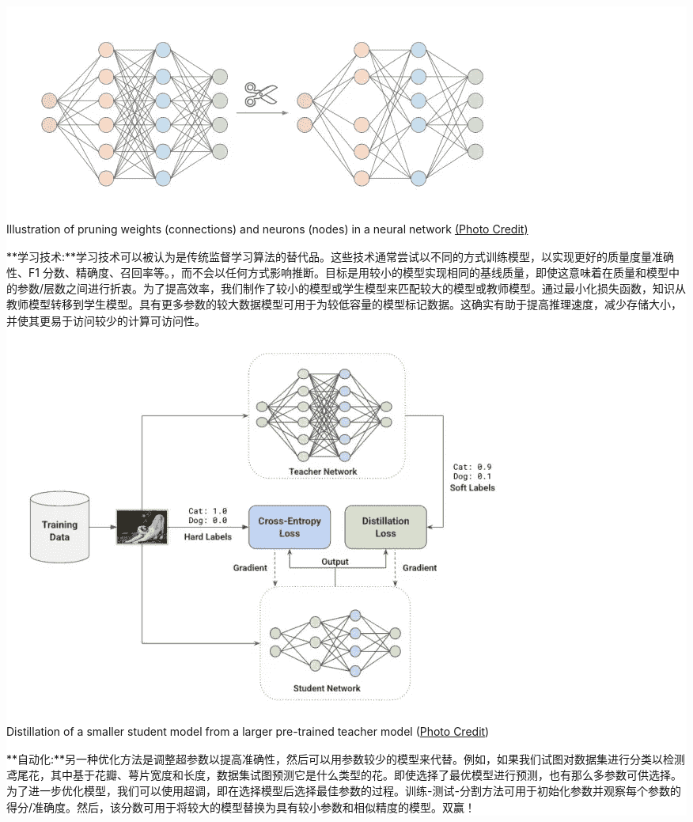 ![](img/44b44b83c2fbe4e2bccd763c096c2718.png)

Illustration of pruning weights (connections) and neurons (nodes) in a neural network [(Photo Credit)](https://arxiv.org/pdf/2106.08962.pdf)

**学习技术:**学习技术可以被认为是传统监督学习算法的替代品。这些技术通常尝试以不同的方式训练模型，以实现更好的质量度量准确性、F1 分数、精确度、召回率等。，而不会以任何方式影响推断。目标是用较小的模型实现相同的基线质量，即使这意味着在质量和模型中的参数/层数之间进行折衷。为了提高效率，我们制作了较小的模型或学生模型来匹配较大的模型或教师模型。通过最小化损失函数，知识从教师模型转移到学生模型。具有更多参数的较大数据模型可用于为较低容量的模型标记数据。这确实有助于提高推理速度，减少存储大小，并使其更易于访问较少的计算可访问性。

![](img/dcfd12811948abbc19d1d9fa23a9c44e.png)

Distillation of a smaller student model from a larger pre-trained teacher model ([Photo Credit](https://arxiv.org/pdf/2106.08962.pdf))

**自动化:**另一种优化方法是调整超参数以提高准确性，然后可以用参数较少的模型来代替。例如，如果我们试图对数据集进行分类以检测鸢尾花，其中基于花瓣、萼片宽度和长度，数据集试图预测它是什么类型的花。即使选择了最优模型进行预测，也有那么多参数可供选择。为了进一步优化模型，我们可以使用超调，即在选择模型后选择最佳参数的过程。训练-测试-分割方法可用于初始化参数并观察每个参数的得分/准确度。然后，该分数可用于将较大的模型替换为具有较小参数和相似精度的模型。双赢！
